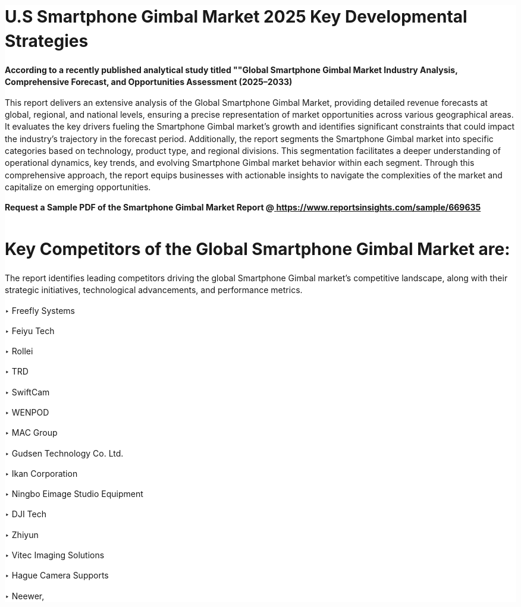 # U.S Smartphone Gimbal Market 2025 Key Developmental Strategies

<strong>According to a recently published analytical study titled ""Global Smartphone Gimbal Market Industry Analysis, Comprehensive Forecast, and Opportunities Assessment (2025–2033)</strong>

 This report delivers an extensive analysis of the Global Smartphone Gimbal Market, providing detailed revenue forecasts at global, regional, and national levels, ensuring a precise representation of market opportunities across various geographical areas. It evaluates the key drivers fueling the Smartphone Gimbal market’s growth and identifies significant constraints that could impact the industry’s trajectory in the forecast period. Additionally, the report segments the Smartphone Gimbal market into specific categories based on technology, product type, and regional divisions. This segmentation facilitates a deeper understanding of operational dynamics, key trends, and evolving Smartphone Gimbal market behavior within each segment. Through this comprehensive approach, the report equips businesses with actionable insights to navigate the complexities of the market and capitalize on emerging opportunities.

<strong>Request a Sample PDF of the Smartphone Gimbal Market Report </strong><strong>@<a href=https://www.reportsinsights.com/sample/669635> https://www.reportsinsights.com/sample/669635</a></strong></font>

# <strong>Key Competitors of the Global Smartphone Gimbal Market are:</strong>

The report identifies leading competitors driving the global Smartphone Gimbal market’s competitive landscape, along with their strategic initiatives, technological advancements, and performance metrics.

‣ Freefly Systems

‣ Feiyu Tech

‣ Rollei

‣ TRD

‣ SwiftCam

‣ WENPOD

‣ MAC Group

‣ Gudsen Technology Co. Ltd.

‣ Ikan Corporation

‣ Ningbo Eimage Studio Equipment

‣ DJI Tech

‣ Zhiyun

‣ Vitec Imaging Solutions

‣ Hague Camera Supports

‣ Neewer,
